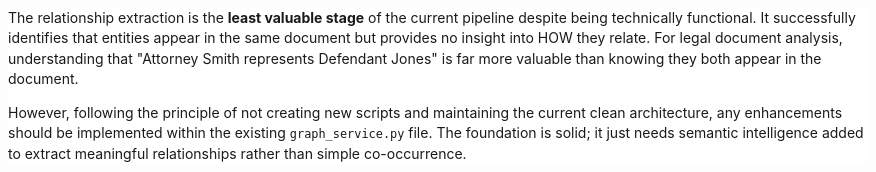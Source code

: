 The relationship extraction is the **least valuable stage** of the current pipeline despite being technically functional. It successfully identifies that entities appear in the same document but provides no insight into HOW they relate. For legal document analysis, understanding that "Attorney Smith represents Defendant Jones" is far more valuable than knowing they both appear in the document.

However, following the principle of not creating new scripts and maintaining the current clean architecture, any enhancements should be implemented within the existing `graph_service.py` file. The foundation is solid; it just needs semantic intelligence added to extract meaningful relationships rather than simple co-occurrence.